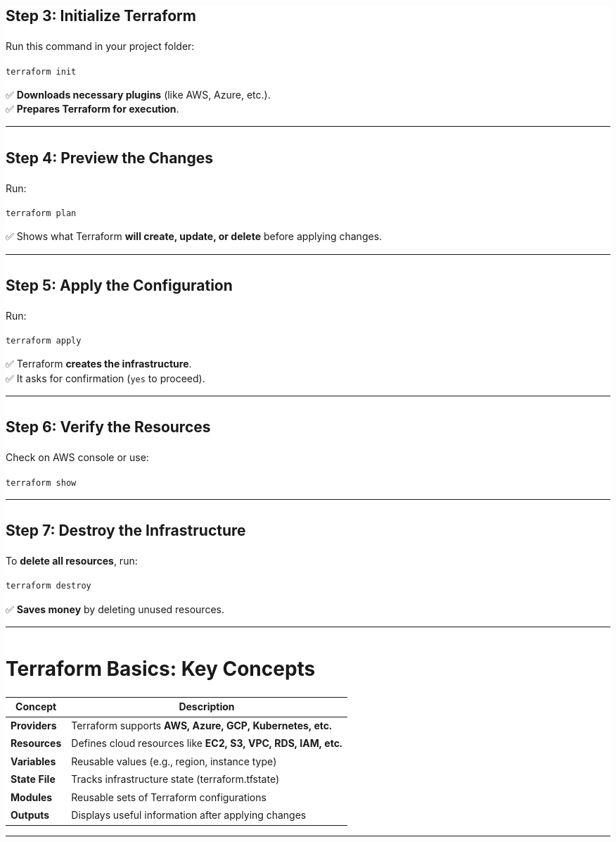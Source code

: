 ## **Step 3: Initialize Terraform**
Run this command in your project folder:  
```bash
terraform init
```
✅ **Downloads necessary plugins** (like AWS, Azure, etc.).  
✅ **Prepares Terraform for execution**.  

---

## **Step 4: Preview the Changes**
Run:  
```bash
terraform plan
```
✅ Shows what Terraform **will create, update, or delete** before applying changes.  

---

## **Step 5: Apply the Configuration**
Run:  
```bash
terraform apply
```
✅ Terraform **creates the infrastructure**.  
✅ It asks for confirmation (`yes` to proceed).  

---

## **Step 6: Verify the Resources**
Check on AWS console or use:  
```bash
terraform show
```

---

## **Step 7: Destroy the Infrastructure**
To **delete all resources**, run:  
```bash
terraform destroy
```
✅ **Saves money** by deleting unused resources.  

---

# **Terraform Basics: Key Concepts**  

| Concept          | Description |
|-----------------|-------------|
| **Providers**   | Terraform supports **AWS, Azure, GCP, Kubernetes, etc.** |
| **Resources**   | Defines cloud resources like **EC2, S3, VPC, RDS, IAM, etc.** |
| **Variables**   | Reusable values (e.g., region, instance type) |
| **State File**  | Tracks infrastructure state (terraform.tfstate) |
| **Modules**     | Reusable sets of Terraform configurations |
| **Outputs**     | Displays useful information after applying changes |

---